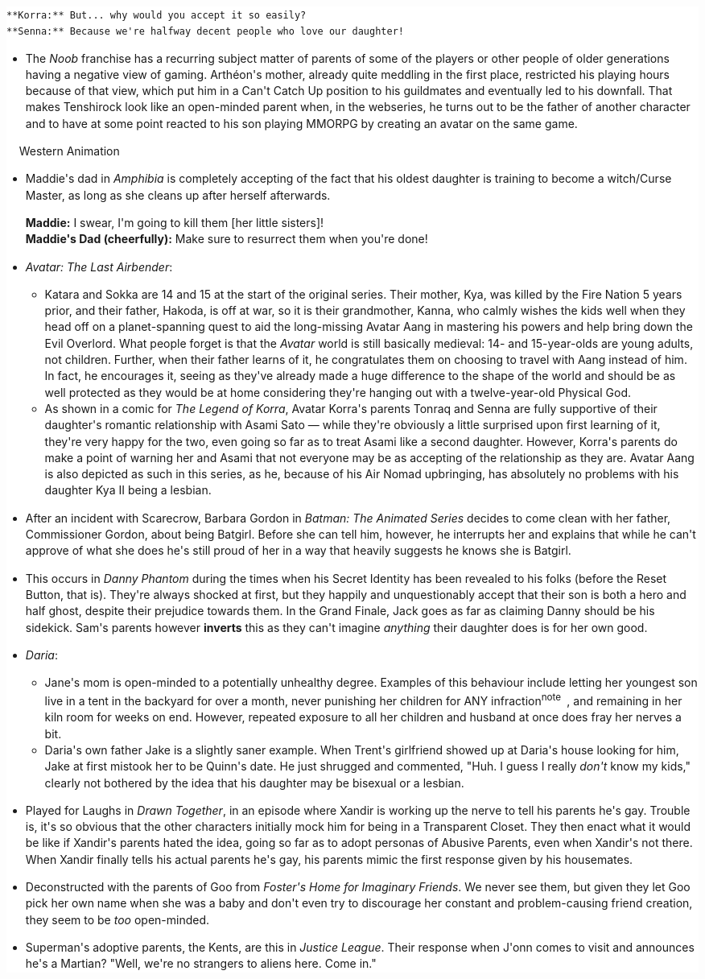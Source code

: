     **Korra:** But... why would you accept it so easily?  
    **Senna:** Because we're halfway decent people who love our daughter!
    
-   The _Noob_ franchise has a recurring subject matter of parents of some of the players or other people of older generations having a negative view of gaming. Arthéon's mother, already quite meddling in the first place, restricted his playing hours because of that view, which put him in a Can't Catch Up position to his guildmates and eventually led to his downfall. That makes Tenshirock look like an open-minded parent when, in the webseries, he turns out to be the father of another character and to have at some point reacted to his son playing MMORPG by creating an avatar on the same game.

    Western Animation 

-   Maddie's dad in _Amphibia_ is completely accepting of the fact that his oldest daughter is training to become a witch/Curse Master, as long as she cleans up after herself afterwards.
    
    **Maddie:** I swear, I'm going to kill them \[her little sisters\]!  
    **Maddie's Dad (cheerfully):** Make sure to resurrect them when you're done!
    
-   _Avatar: The Last Airbender_:
    -   Katara and Sokka are 14 and 15 at the start of the original series. Their mother, Kya, was killed by the Fire Nation 5 years prior, and their father, Hakoda, is off at war, so it is their grandmother, Kanna, who calmly wishes the kids well when they head off on a planet-spanning quest to aid the long-missing Avatar Aang in mastering his powers and help bring down the Evil Overlord. What people forget is that the _Avatar_ world is still basically medieval: 14- and 15-year-olds are young adults, not children. Further, when their father learns of it, he congratulates them on choosing to travel with Aang instead of him. In fact, he encourages it, seeing as they've already made a huge difference to the shape of the world and should be as well protected as they would be at home considering they're hanging out with a twelve-year-old Physical God.
    -   As shown in a comic for _The Legend of Korra_, Avatar Korra's parents Tonraq and Senna are fully supportive of their daughter's romantic relationship with Asami Sato — while they're obviously a little surprised upon first learning of it, they're very happy for the two, even going so far as to treat Asami like a second daughter. However, Korra's parents do make a point of warning her and Asami that not everyone may be as accepting of the relationship as they are. Avatar Aang is also depicted as such in this series, as he, because of his Air Nomad upbringing, has absolutely no problems with his daughter Kya II being a lesbian.
-   After an incident with Scarecrow, Barbara Gordon in _Batman: The Animated Series_ decides to come clean with her father, Commissioner Gordon, about being Batgirl. Before she can tell him, however, he interrupts her and explains that while he can't approve of what she does he's still proud of her in a way that heavily suggests he knows she is Batgirl.
-   This occurs in _Danny Phantom_ during the times when his Secret Identity has been revealed to his folks (before the Reset Button, that is). They're always shocked at first, but they happily and unquestionably accept that their son is both a hero and half ghost, despite their prejudice towards them. In the Grand Finale, Jack goes as far as claiming Danny should be his sidekick. Sam's parents however **inverts** this as they can't imagine _anything_ their daughter does is for her own good.
-   _Daria_:
    -   Jane's mom is open-minded to a potentially unhealthy degree. Examples of this behaviour include letting her youngest son live in a tent in the backyard for over a month, never punishing her children for ANY infraction<sup>note&nbsp;</sup> , and remaining in her kiln room for weeks on end. However, repeated exposure to all her children and husband at once does fray her nerves a bit.
    -   Daria's own father Jake is a slightly saner example. When Trent's girlfriend showed up at Daria's house looking for him, Jake at first mistook her to be Quinn's date. He just shrugged and commented, "Huh. I guess I really _don't_ know my kids," clearly not bothered by the idea that his daughter may be bisexual or a lesbian.
-   Played for Laughs in _Drawn Together_, in an episode where Xandir is working up the nerve to tell his parents he's gay. Trouble is, it's so obvious that the other characters initially mock him for being in a Transparent Closet. They then enact what it would be like if Xandir's parents hated the idea, going so far as to adopt personas of Abusive Parents, even when Xandir's not there. When Xandir finally tells his actual parents he's gay, his parents mimic the first response given by his housemates.
-   Deconstructed with the parents of Goo from _Foster's Home for Imaginary Friends_. We never see them, but given they let Goo pick her own name when she was a baby and don't even try to discourage her constant and problem-causing friend creation, they seem to be _too_ open-minded.
-   Superman's adoptive parents, the Kents, are this in _Justice League_. Their response when J'onn comes to visit and announces he's a Martian? "Well, we're no strangers to aliens here. Come in."